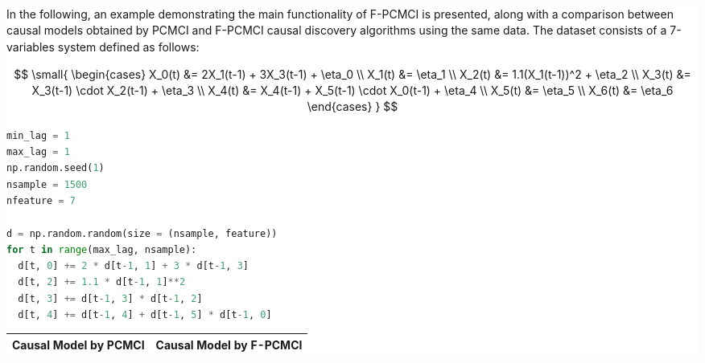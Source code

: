 In the following, an example demonstrating the main functionality of F-PCMCI is presented, along with a comparison between causal models obtained by PCMCI and F-PCMCI causal discovery algorithms using the same data. The dataset consists of a 7-variables system defined as follows:

$$
\small{
\begin{cases}
X_0(t) &= 2X_1(t-1) + 3X_3(t-1) + \eta_0 \\
X_1(t) &= \eta_1 \\
X_2(t) &= 1.1(X_1(t-1))^2 + \eta_2 \\
X_3(t) &= X_3(t-1) \cdot X_2(t-1) + \eta_3 \\
X_4(t) &= X_4(t-1) + X_5(t-1) \cdot X_0(t-1) + \eta_4 \\
X_5(t) &= \eta_5 \\
X_6(t) &= \eta_6
\end{cases} }
$$

```python
min_lag = 1
max_lag = 1
np.random.seed(1)
nsample = 1500
nfeature = 7

d = np.random.random(size = (nsample, feature))
for t in range(max_lag, nsample):
  d[t, 0] += 2 * d[t-1, 1] + 3 * d[t-1, 3]
  d[t, 2] += 1.1 * d[t-1, 1]**2
  d[t, 3] += d[t-1, 3] * d[t-1, 2]
  d[t, 4] += d[t-1, 4] + d[t-1, 5] * d[t-1, 0]
```

| Causal Model by PCMCI       |  Causal Model by F-PCMCI |
|:-------------------------:|:-------------------------:|